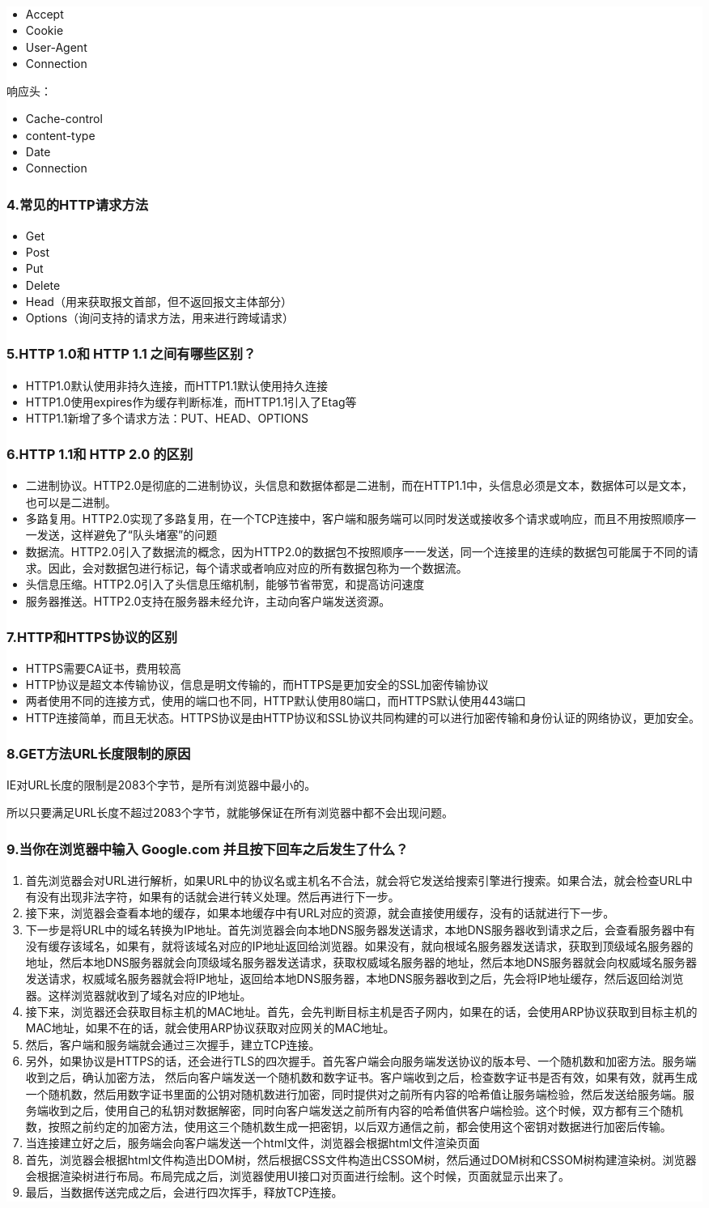 - Accept
- Cookie
- User-Agent
- Connection

响应头：

- Cache-control
- content-type
- Date
- Connection

### 4.常见的HTTP请求方法

- Get
- Post
- Put
- Delete
- Head（用来获取报文首部，但不返回报文主体部分）
- Options（询问支持的请求方法，用来进行跨域请求）

### 5.HTTP 1.0和 HTTP 1.1 之间有哪些区别？

- HTTP1.0默认使用非持久连接，而HTTP1.1默认使用持久连接
- HTTP1.0使用expires作为缓存判断标准，而HTTP1.1引入了Etag等
- HTTP1.1新增了多个请求方法：PUT、HEAD、OPTIONS

### 6.HTTP 1.1和 HTTP 2.0 的区别

- 二进制协议。HTTP2.0是彻底的二进制协议，头信息和数据体都是二进制，而在HTTP1.1中，头信息必须是文本，数据体可以是文本，也可以是二进制。
- 多路复用。HTTP2.0实现了多路复用，在一个TCP连接中，客户端和服务端可以同时发送或接收多个请求或响应，而且不用按照顺序一一发送，这样避免了“队头堵塞”的问题
- 数据流。HTTP2.0引入了数据流的概念，因为HTTP2.0的数据包不按照顺序一一发送，同一个连接里的连续的数据包可能属于不同的请求。因此，会对数据包进行标记，每个请求或者响应对应的所有数据包称为一个数据流。
- 头信息压缩。HTTP2.0引入了头信息压缩机制，能够节省带宽，和提高访问速度
- 服务器推送。HTTP2.0支持在服务器未经允许，主动向客户端发送资源。

### 7.HTTP和HTTPS协议的区别

- HTTPS需要CA证书，费用较高
- HTTP协议是超文本传输协议，信息是明文传输的，而HTTPS是更加安全的SSL加密传输协议
- 两者使用不同的连接方式，使用的端口也不同，HTTP默认使用80端口，而HTTPS默认使用443端口
- HTTP连接简单，而且无状态。HTTPS协议是由HTTP协议和SSL协议共同构建的可以进行加密传输和身份认证的网络协议，更加安全。

### 8.GET方法URL长度限制的原因

IE对URL长度的限制是2083个字节，是所有浏览器中最小的。

所以只要满足URL长度不超过2083个字节，就能够保证在所有浏览器中都不会出现问题。

### 9.当你在浏览器中输入 Google.com 并且按下回车之后发生了什么？

1. 首先浏览器会对URL进行解析，如果URL中的协议名或主机名不合法，就会将它发送给搜索引擎进行搜索。如果合法，就会检查URL中有没有出现非法字符，如果有的话就会进行转义处理。然后再进行下一步。
2. 接下来，浏览器会查看本地的缓存，如果本地缓存中有URL对应的资源，就会直接使用缓存，没有的话就进行下一步。
3. 下一步是将URL中的域名转换为IP地址。首先浏览器会向本地DNS服务器发送请求，本地DNS服务器收到请求之后，会查看服务器中有没有缓存该域名，如果有，就将该域名对应的IP地址返回给浏览器。如果没有，就向根域名服务器发送请求，获取到顶级域名服务器的地址，然后本地DNS服务器就会向顶级域名服务器发送请求，获取权威域名服务器的地址，然后本地DNS服务器就会向权威域名服务器发送请求，权威域名服务器就会将IP地址，返回给本地DNS服务器，本地DNS服务器收到之后，先会将IP地址缓存，然后返回给浏览器。这样浏览器就收到了域名对应的IP地址。
4. 接下来，浏览器还会获取目标主机的MAC地址。首先，会先判断目标主机是否子网内，如果在的话，会使用ARP协议获取到目标主机的MAC地址，如果不在的话，就会使用ARP协议获取对应网关的MAC地址。
5. 然后，客户端和服务端就会通过三次握手，建立TCP连接。
6. 另外，如果协议是HTTPS的话，还会进行TLS的四次握手。首先客户端会向服务端发送协议的版本号、一个随机数和加密方法。服务端收到之后，确认加密方法， 然后向客户端发送一个随机数和数字证书。客户端收到之后，检查数字证书是否有效，如果有效，就再生成一个随机数，然后用数字证书里面的公钥对随机数进行加密，同时提供对之前所有内容的哈希值让服务端检验，然后发送给服务端。服务端收到之后，使用自己的私钥对数据解密，同时向客户端发送之前所有内容的哈希值供客户端检验。这个时候，双方都有三个随机数，按照之前约定的加密方法，使用这三个随机数生成一把密钥，以后双方通信之前，都会使用这个密钥对数据进行加密后传输。
7. 当连接建立好之后，服务端会向客户端发送一个html文件，浏览器会根据html文件渲染页面
8. 首先，浏览器会根据html文件构造出DOM树，然后根据CSS文件构造出CSSOM树，然后通过DOM树和CSSOM树构建渲染树。浏览器会根据渲染树进行布局。布局完成之后，浏览器使用UI接口对页面进行绘制。这个时候，页面就显示出来了。
9. 最后，当数据传送完成之后，会进行四次挥手，释放TCP连接。
